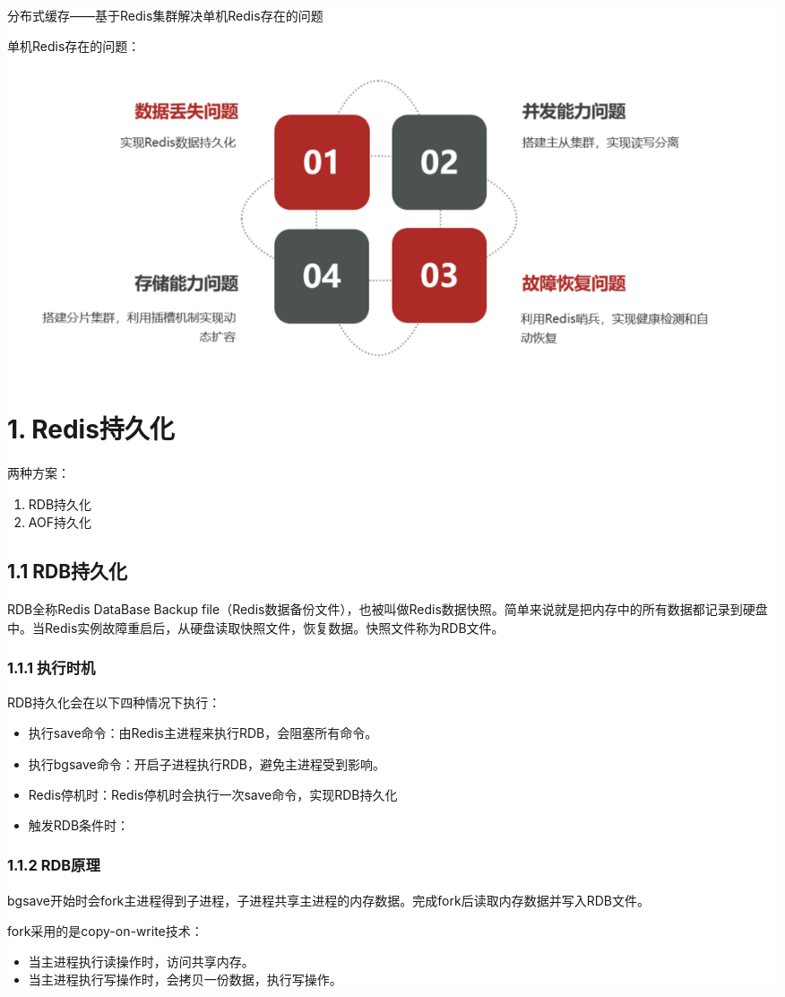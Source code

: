 # 

分布式缓存——基于Redis集群解决单机Redis存在的问题

单机Redis存在的问题：

![image-20230321193105203](../markdown-img/分布式缓存.assets/image-20230321193105203.png)

# 1. Redis持久化

两种方案：

1. RDB持久化
2. AOF持久化

## 1.1 RDB持久化

RDB全称Redis DataBase Backup file（Redis数据备份文件），也被叫做Redis数据快照。简单来说就是把内存中的所有数据都记录到硬盘中。当Redis实例故障重启后，从硬盘读取快照文件，恢复数据。快照文件称为RDB文件。

### 1.1.1 执行时机

RDB持久化会在以下四种情况下执行：

- 执行save命令：由Redis主进程来执行RDB，会阻塞所有命令。
- 执行bgsave命令：开启子进程执行RDB，避免主进程受到影响。
- Redis停机时：Redis停机时会执行一次save命令，实现RDB持久化

- 触发RDB条件时：

### 1.1.2 RDB原理

bgsave开始时会fork主进程得到子进程，子进程共享主进程的内存数据。完成fork后读取内存数据并写入RDB文件。

fork采用的是copy-on-write技术：

- 当主进程执行读操作时，访问共享内存。
- 当主进程执行写操作时，会拷贝一份数据，执行写操作。
